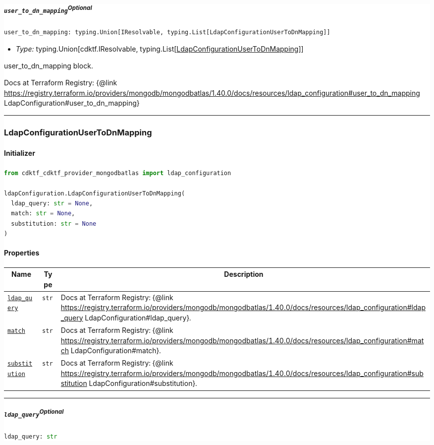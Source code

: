 ##### `user_to_dn_mapping`<sup>Optional</sup> <a name="user_to_dn_mapping" id="@cdktf/provider-mongodbatlas.ldapConfiguration.LdapConfigurationConfig.property.userToDnMapping"></a>

```python
user_to_dn_mapping: typing.Union[IResolvable, typing.List[LdapConfigurationUserToDnMapping]]
```

- *Type:* typing.Union[cdktf.IResolvable, typing.List[<a href="#@cdktf/provider-mongodbatlas.ldapConfiguration.LdapConfigurationUserToDnMapping">LdapConfigurationUserToDnMapping</a>]]

user_to_dn_mapping block.

Docs at Terraform Registry: {@link https://registry.terraform.io/providers/mongodb/mongodbatlas/1.40.0/docs/resources/ldap_configuration#user_to_dn_mapping LdapConfiguration#user_to_dn_mapping}

---

### LdapConfigurationUserToDnMapping <a name="LdapConfigurationUserToDnMapping" id="@cdktf/provider-mongodbatlas.ldapConfiguration.LdapConfigurationUserToDnMapping"></a>

#### Initializer <a name="Initializer" id="@cdktf/provider-mongodbatlas.ldapConfiguration.LdapConfigurationUserToDnMapping.Initializer"></a>

```python
from cdktf_cdktf_provider_mongodbatlas import ldap_configuration

ldapConfiguration.LdapConfigurationUserToDnMapping(
  ldap_query: str = None,
  match: str = None,
  substitution: str = None
)
```

#### Properties <a name="Properties" id="Properties"></a>

| **Name** | **Type** | **Description** |
| --- | --- | --- |
| <code><a href="#@cdktf/provider-mongodbatlas.ldapConfiguration.LdapConfigurationUserToDnMapping.property.ldapQuery">ldap_query</a></code> | <code>str</code> | Docs at Terraform Registry: {@link https://registry.terraform.io/providers/mongodb/mongodbatlas/1.40.0/docs/resources/ldap_configuration#ldap_query LdapConfiguration#ldap_query}. |
| <code><a href="#@cdktf/provider-mongodbatlas.ldapConfiguration.LdapConfigurationUserToDnMapping.property.match">match</a></code> | <code>str</code> | Docs at Terraform Registry: {@link https://registry.terraform.io/providers/mongodb/mongodbatlas/1.40.0/docs/resources/ldap_configuration#match LdapConfiguration#match}. |
| <code><a href="#@cdktf/provider-mongodbatlas.ldapConfiguration.LdapConfigurationUserToDnMapping.property.substitution">substitution</a></code> | <code>str</code> | Docs at Terraform Registry: {@link https://registry.terraform.io/providers/mongodb/mongodbatlas/1.40.0/docs/resources/ldap_configuration#substitution LdapConfiguration#substitution}. |

---

##### `ldap_query`<sup>Optional</sup> <a name="ldap_query" id="@cdktf/provider-mongodbatlas.ldapConfiguration.LdapConfigurationUserToDnMapping.property.ldapQuery"></a>

```python
ldap_query: str
```
